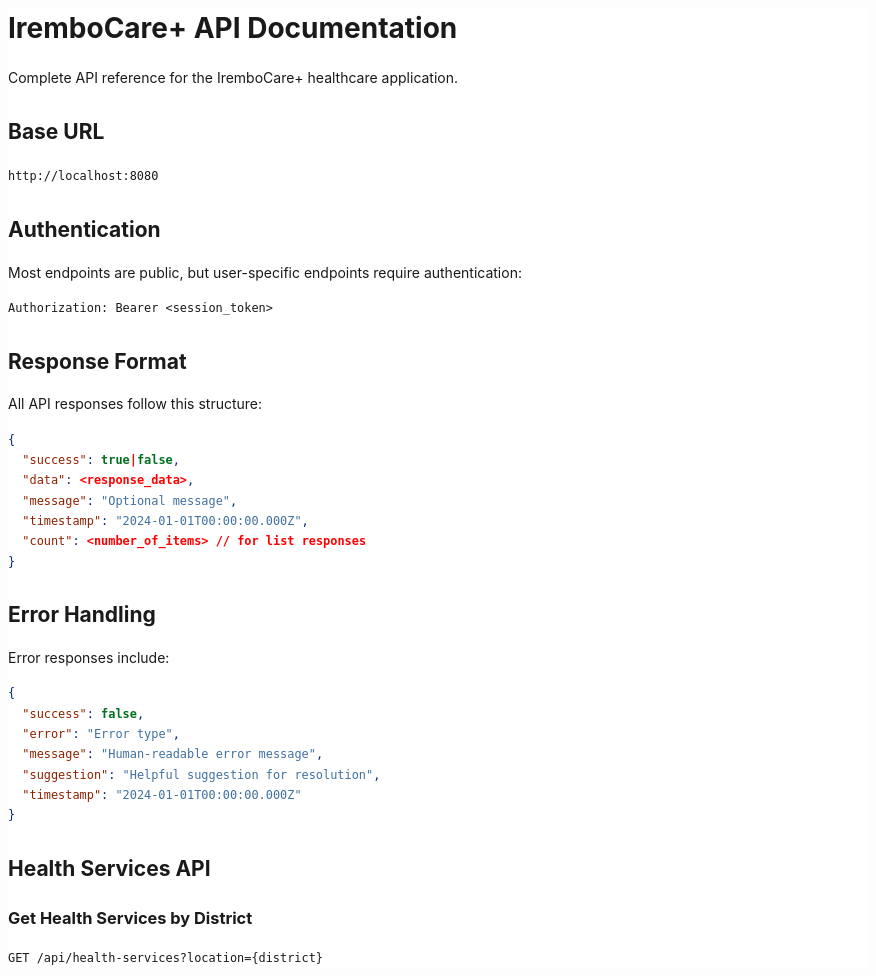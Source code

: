 # IremboCare+ API Documentation

Complete API reference for the IremboCare+ healthcare application.

## Base URL
```
http://localhost:8080
```

## Authentication

Most endpoints are public, but user-specific endpoints require authentication:

```http
Authorization: Bearer <session_token>
```

## Response Format

All API responses follow this structure:

```json
{
  "success": true|false,
  "data": <response_data>,
  "message": "Optional message",
  "timestamp": "2024-01-01T00:00:00.000Z",
  "count": <number_of_items> // for list responses
}
```

## Error Handling

Error responses include:

```json
{
  "success": false,
  "error": "Error type",
  "message": "Human-readable error message",
  "suggestion": "Helpful suggestion for resolution",
  "timestamp": "2024-01-01T00:00:00.000Z"
}
```

## Health Services API

### Get Health Services by District

```http
GET /api/health-services?location={district}
```
